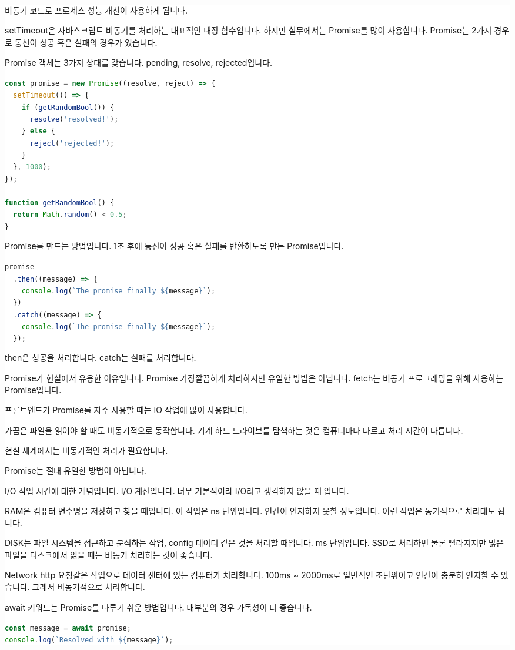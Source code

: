 비동기 코드로 프로세스 성능 개선이 사용하게 됩니다.

setTimeout은 자바스크립트 비동기를 처리하는 대표적인 내장 함수입니다. 하지만 실무에서는 Promise를 많이 사용합니다. Promise는 2가지 경우로 통신이 성공 혹은 실패의 경우가 있습니다.

Promise 객체는 3가지 상태를 갖습니다. pending, resolve, rejected입니다.

```js
const promise = new Promise((resolve, reject) => {
  setTimeout(() => {
    if (getRandomBool()) {
      resolve('resolved!');
    } else {
      reject('rejected!');
    }
  }, 1000);
});

function getRandomBool() {
  return Math.random() < 0.5;
}
```

Promise를 만드는 방법입니다. 1초 후에 통신이 성공 혹은 실패를 반환하도록 만든 Promise입니다.

```js
promise
  .then((message) => {
    console.log(`The promise finally ${message}`);
  })
  .catch((message) => {
    console.log(`The promise finally ${message}`);
  });
```

then은 성공을 처리합니다. catch는 실패를 처리합니다.

Promise가 현실에서 유용한 이유입니다. Promise 가장깔끔하게 처리하지만 유일한 방법은 아닙니다. fetch는 비동기 프로그래밍을 위해 사용하는 Promise입니다.

프론트엔드가 Promise를 자주 사용할 때는 IO 작업에 많이 사용합니다.

가끔은 파일을 읽어야 할 때도 비동기적으로 동작합니다. 기계 하드 드라이브를 탐색하는 것은 컴퓨터마다 다르고 처리 시간이 다릅니다.

현실 세계에서는 비동기적인 처리가 필요합니다.

Promise는 절대 유일한 방법이 아닙니다.

I/O 작업 시간에 대한 개념입니다. I/O 계산입니다. 너무 기본적이라 I/O라고 생각하지 않을 때 입니다.

RAM은 컴퓨터 변수명을 저장하고 찾을 때입니다. 이 작업은 ns 단위입니다. 인간이 인지하지 못할 정도입니다. 이런 작업은 동기적으로 처리대도 됩니다.

DISK는 파일 시스템을 접근하고 분석하는 작업, config 데이터 같은 것을 처리할 때입니다. ms 단위입니다. SSD로 처리하면 물론 빨라지지만 많은 파일을 디스크에서 읽을 때는 비동기 처리하는 것이 좋습니다.

Network http 요청같은 작업으로 데이터 센터에 있는 컴퓨터가 처리합니다. 100ms ~ 2000ms로 일반적인 초단위이고 인간이 충분히 인지할 수 있습니다. 그래서 비동기적으로 처리합니다.

await 키워드는 Promise를 다루기 쉬운 방법입니다. 대부분의 경우 가독성이 더 좋습니다.

```js
const message = await promise;
console.log(`Resolved with ${message}`);
```
